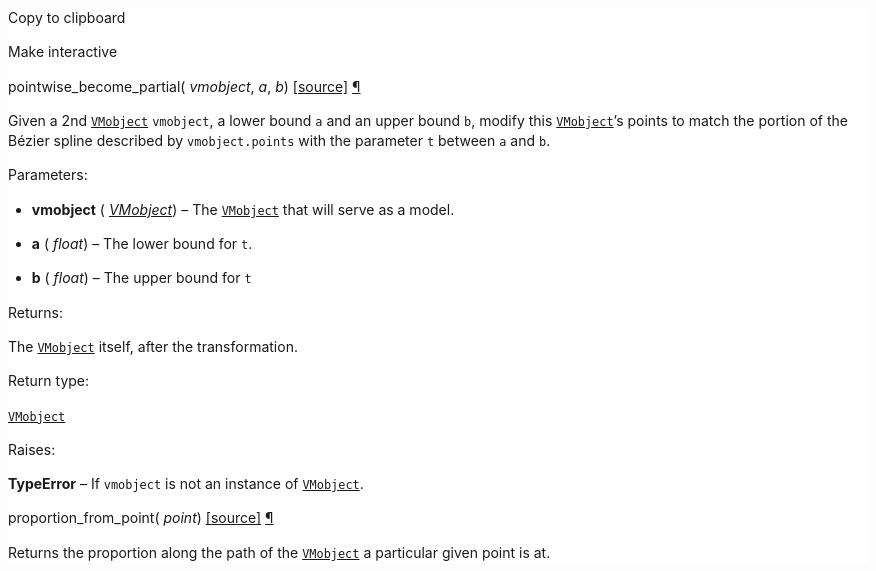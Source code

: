 Copy to clipboard

Make interactive

pointwise\_become\_partial( _vmobject_, _a_, _b_) [\[source\]](https://docs.manim.community/en/stable/_modules/manim/mobject/types/vectorized_mobject.html#VMobject.pointwise_become_partial) [¶](https://docs.manim.community/en/stable/reference/manim.mobject.types.vectorized_mobject.VMobject.html#manim.mobject.types.vectorized_mobject.VMobject.pointwise_become_partial "Link to this definition")

Given a 2nd [`VMobject`](https://docs.manim.community/en/stable/reference/manim.mobject.types.vectorized_mobject.VMobject.html#manim.mobject.types.vectorized_mobject.VMobject "manim.mobject.types.vectorized_mobject.VMobject") `vmobject`, a lower bound `a` and
an upper bound `b`, modify this [`VMobject`](https://docs.manim.community/en/stable/reference/manim.mobject.types.vectorized_mobject.VMobject.html#manim.mobject.types.vectorized_mobject.VMobject "manim.mobject.types.vectorized_mobject.VMobject")’s points to
match the portion of the Bézier spline described by `vmobject.points`
with the parameter `t` between `a` and `b`.

Parameters:

- **vmobject** ( [_VMobject_](https://docs.manim.community/en/stable/reference/manim.mobject.types.vectorized_mobject.VMobject.html#manim.mobject.types.vectorized_mobject.VMobject "manim.mobject.types.vectorized_mobject.VMobject")) – The [`VMobject`](https://docs.manim.community/en/stable/reference/manim.mobject.types.vectorized_mobject.VMobject.html#manim.mobject.types.vectorized_mobject.VMobject "manim.mobject.types.vectorized_mobject.VMobject") that will serve as a model.

- **a** ( _float_) – The lower bound for `t`.

- **b** ( _float_) – The upper bound for `t`


Returns:

The [`VMobject`](https://docs.manim.community/en/stable/reference/manim.mobject.types.vectorized_mobject.VMobject.html#manim.mobject.types.vectorized_mobject.VMobject "manim.mobject.types.vectorized_mobject.VMobject") itself, after the transformation.

Return type:

[`VMobject`](https://docs.manim.community/en/stable/reference/manim.mobject.types.vectorized_mobject.VMobject.html#manim.mobject.types.vectorized_mobject.VMobject "manim.mobject.types.vectorized_mobject.VMobject")

Raises:

**TypeError** – If `vmobject` is not an instance of [`VMobject`](https://docs.manim.community/en/stable/reference/manim.mobject.types.vectorized_mobject.VMobject.html#manim.mobject.types.vectorized_mobject.VMobject "manim.mobject.types.vectorized_mobject.VMobject").

proportion\_from\_point( _point_) [\[source\]](https://docs.manim.community/en/stable/_modules/manim/mobject/types/vectorized_mobject.html#VMobject.proportion_from_point) [¶](https://docs.manim.community/en/stable/reference/manim.mobject.types.vectorized_mobject.VMobject.html#manim.mobject.types.vectorized_mobject.VMobject.proportion_from_point "Link to this definition")

Returns the proportion along the path of the [`VMobject`](https://docs.manim.community/en/stable/reference/manim.mobject.types.vectorized_mobject.VMobject.html#manim.mobject.types.vectorized_mobject.VMobject "manim.mobject.types.vectorized_mobject.VMobject")
a particular given point is at.
